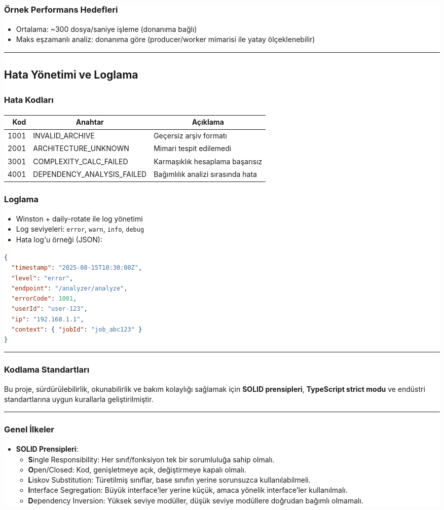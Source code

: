 ### Örnek Performans Hedefleri

- Ortalama: \~300 dosya/saniye işleme (donanıma bağlı)
- Maks eşzamanlı analiz: donanıma göre (producer/worker mimarisi ile yatay ölçeklenebilir)

---

## Hata Yönetimi ve Loglama

### Hata Kodları

|  Kod | Anahtar                    | Açıklama                          |
| ---: | -------------------------- | --------------------------------- |
| 1001 | INVALID_ARCHIVE            | Geçersiz arşiv formatı            |
| 2001 | ARCHITECTURE_UNKNOWN       | Mimari tespit edilemedi           |
| 3001 | COMPLEXITY_CALC_FAILED     | Karmaşıklık hesaplama başarısız   |
| 4001 | DEPENDENCY_ANALYSIS_FAILED | Bağımlılık analizi sırasında hata |

### Loglama

- Winston + daily-rotate ile log yönetimi
- Log seviyeleri: `error`, `warn`, `info`, `debug`
- Hata log'u örneği (JSON):

```json
{
  "timestamp": "2025-08-15T10:30:00Z",
  "level": "error",
  "endpoint": "/analyzer/analyze",
  "errorCode": 1001,
  "userId": "user-123",
  "ip": "192.168.1.1",
  "context": { "jobId": "job_abc123" }
}
```

---
### Kodlama Standartları


Bu proje, sürdürülebilirlik, okunabilirlik ve bakım kolaylığı sağlamak için **SOLID prensipleri**, **TypeScript strict modu** ve endüstri standartlarına uygun kurallarla geliştirilmiştir.

---

### Genel İlkeler

- **SOLID Prensipleri**:
  - **S**ingle Responsibility: Her sınıf/fonksiyon tek bir sorumluluğa sahip olmalı.
  - **O**pen/Closed: Kod, genişletmeye açık, değiştirmeye kapalı olmalı.
  - **L**iskov Substitution: Türetilmiş sınıflar, base sınıfın yerine sorunsuzca kullanılabilmeli.
  - **I**nterface Segregation: Büyük interface’ler yerine küçük, amaca yönelik interface’ler kullanılmalı.
  - **D**ependency Inversion: Yüksek seviye modüller, düşük seviye modüllere doğrudan bağımlı olmamalı.
